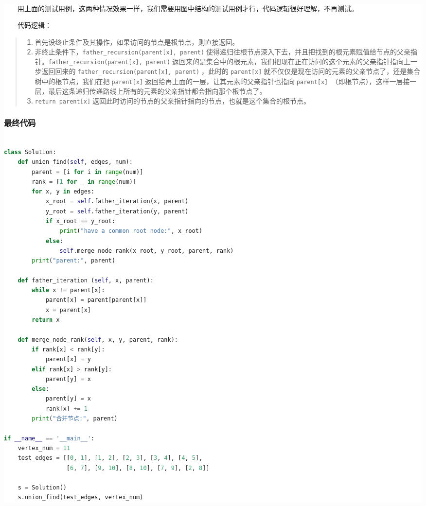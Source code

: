 &#8195;&#8195;用上面的测试用例，这两种情况效果一样，我们需要用图中结构的测试用例才行，代码逻辑很好理解，不再测试。

&#8195;&#8195;代码逻辑：

> 1. 首先设终止条件及其操作，如果访问的节点是根节点，则直接返回。
> 2. 非终止条件下，`father_recursion(parent[x], parent)` 使得递归往根节点深入下去，并且把找到的根元素赋值给节点的父亲指针。`father_recursion(parent[x], parent)` 返回来的是集合中的根元素，我们把现在正在访问的这个元素的父亲指针指向上一步返回回来的 `father_recursion(parent[x], parent)` ，此时的 `parent[x]` 就不仅仅是现在访问的元素的父亲节点了，还是集合树中的根节点，我们在把 `parent[x]` 返回给再上面的一层，让其元素的父亲指针也指向 `parent[x] `（即根节点），这样一层接一层，最后这条递归传递路线上所有的元素的父亲指针都会指向那个根节点了。
> 3. `return parent[x]` 返回此时访问的节点的父亲指针指向的节点，也就是这个集合的根节点。



### 最终代码

```python

class Solution:
    def union_find(self, edges, num):
        parent = [i for i in range(num)]
        rank = [1 for _ in range(num)]
        for x, y in edges:
            x_root = self.father_iteration(x, parent)
            y_root = self.father_iteration(y, parent)
            if x_root == y_root:
                print("have a common root node:", x_root)
            else:
                self.merge_node_rank(x_root, y_root, parent, rank)
        print("parent:", parent)

    def father_iteration (self, x, parent):
        while x != parent[x]:
            parent[x] = parent[parent[x]]
            x = parent[x]
        return x

    def merge_node_rank(self, x, y, parent, rank):
        if rank[x] < rank[y]:
            parent[x] = y
        elif rank[x] > rank[y]:
            parent[y] = x
        else:
            parent[y] = x
            rank[x] += 1
        print("合并节点:", parent)

if __name__ == '__main__':
    vertex_num = 11
    test_edges = [[0, 1], [1, 2], [2, 3], [3, 4], [4, 5],
                  [6, 7], [9, 10], [8, 10], [7, 9], [2, 8]]

    s = Solution()
    s.union_find(test_edges, vertex_num)

```
